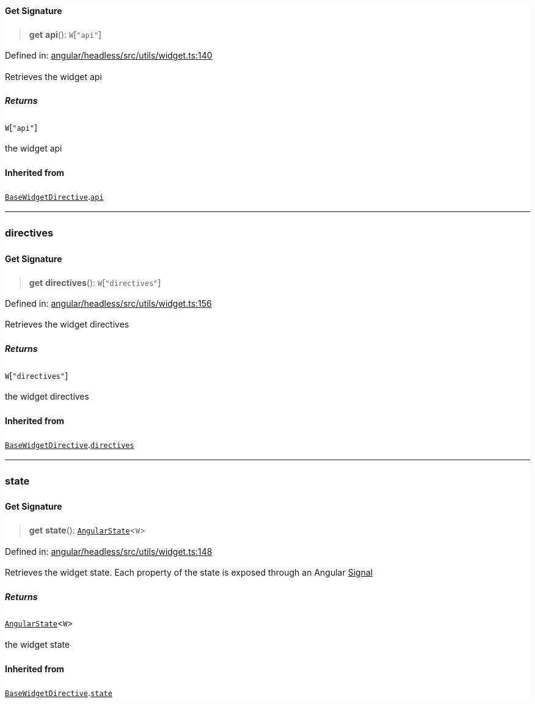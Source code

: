#### Get Signature

> **get** **api**(): `W`\[`"api"`\]

Defined in: [angular/headless/src/utils/widget.ts:140](https://github.com/AmadeusITGroup/AgnosUI/blob/f708c369ab0c2304d079563518578410df48f94d/angular/headless/src/utils/widget.ts#L140)

Retrieves the widget api

##### Returns

`W`\[`"api"`\]

the widget api

#### Inherited from

[`BaseWidgetDirective`](BaseWidgetDirective.md).[`api`](BaseWidgetDirective.md#api)

***

### directives

#### Get Signature

> **get** **directives**(): `W`\[`"directives"`\]

Defined in: [angular/headless/src/utils/widget.ts:156](https://github.com/AmadeusITGroup/AgnosUI/blob/f708c369ab0c2304d079563518578410df48f94d/angular/headless/src/utils/widget.ts#L156)

Retrieves the widget directives

##### Returns

`W`\[`"directives"`\]

the widget directives

#### Inherited from

[`BaseWidgetDirective`](BaseWidgetDirective.md).[`directives`](BaseWidgetDirective.md#directives)

***

### state

#### Get Signature

> **get** **state**(): [`AngularState`](../type-aliases/AngularState.md)\<`W`\>

Defined in: [angular/headless/src/utils/widget.ts:148](https://github.com/AmadeusITGroup/AgnosUI/blob/f708c369ab0c2304d079563518578410df48f94d/angular/headless/src/utils/widget.ts#L148)

Retrieves the widget state. Each property of the state is exposed through an Angular [Signal](https://angular.dev/api/core/Signal)

##### Returns

[`AngularState`](../type-aliases/AngularState.md)\<`W`\>

the widget state

#### Inherited from

[`BaseWidgetDirective`](BaseWidgetDirective.md).[`state`](BaseWidgetDirective.md#state)
